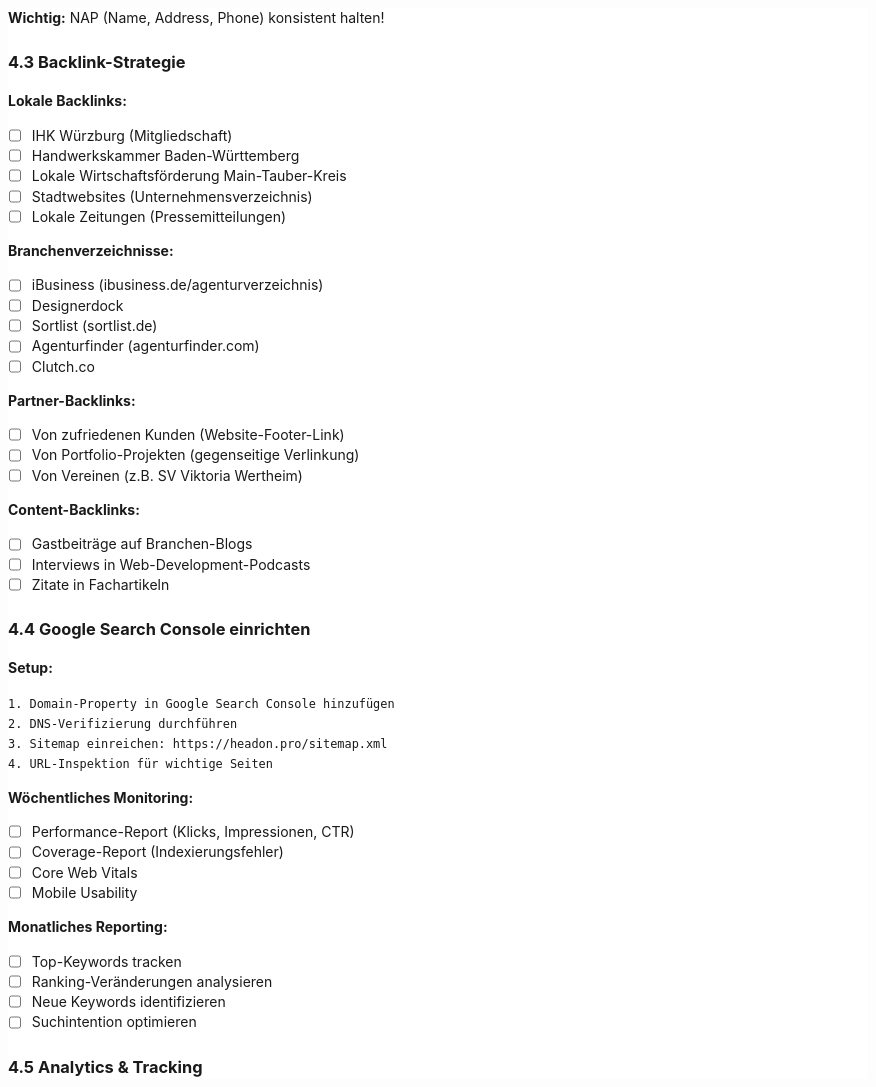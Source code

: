 **Wichtig:** NAP (Name, Address, Phone) konsistent halten!

### 4.3 Backlink-Strategie

**Lokale Backlinks:**

- [ ] IHK Würzburg (Mitgliedschaft)
- [ ] Handwerkskammer Baden-Württemberg
- [ ] Lokale Wirtschaftsförderung Main-Tauber-Kreis
- [ ] Stadtwebsites (Unternehmensverzeichnis)
- [ ] Lokale Zeitungen (Pressemitteilungen)

**Branchenverzeichnisse:**

- [ ] iBusiness (ibusiness.de/agenturverzeichnis)
- [ ] Designerdock
- [ ] Sortlist (sortlist.de)
- [ ] Agenturfinder (agenturfinder.com)
- [ ] Clutch.co

**Partner-Backlinks:**

- [ ] Von zufriedenen Kunden (Website-Footer-Link)
- [ ] Von Portfolio-Projekten (gegenseitige Verlinkung)
- [ ] Von Vereinen (z.B. SV Viktoria Wertheim)

**Content-Backlinks:**

- [ ] Gastbeiträge auf Branchen-Blogs
- [ ] Interviews in Web-Development-Podcasts
- [ ] Zitate in Fachartikeln

### 4.4 Google Search Console einrichten

**Setup:**

```bash
1. Domain-Property in Google Search Console hinzufügen
2. DNS-Verifizierung durchführen
3. Sitemap einreichen: https://headon.pro/sitemap.xml
4. URL-Inspektion für wichtige Seiten
```

**Wöchentliches Monitoring:**

- [ ] Performance-Report (Klicks, Impressionen, CTR)
- [ ] Coverage-Report (Indexierungsfehler)
- [ ] Core Web Vitals
- [ ] Mobile Usability

**Monatliches Reporting:**

- [ ] Top-Keywords tracken
- [ ] Ranking-Veränderungen analysieren
- [ ] Neue Keywords identifizieren
- [ ] Suchintention optimieren

### 4.5 Analytics & Tracking
